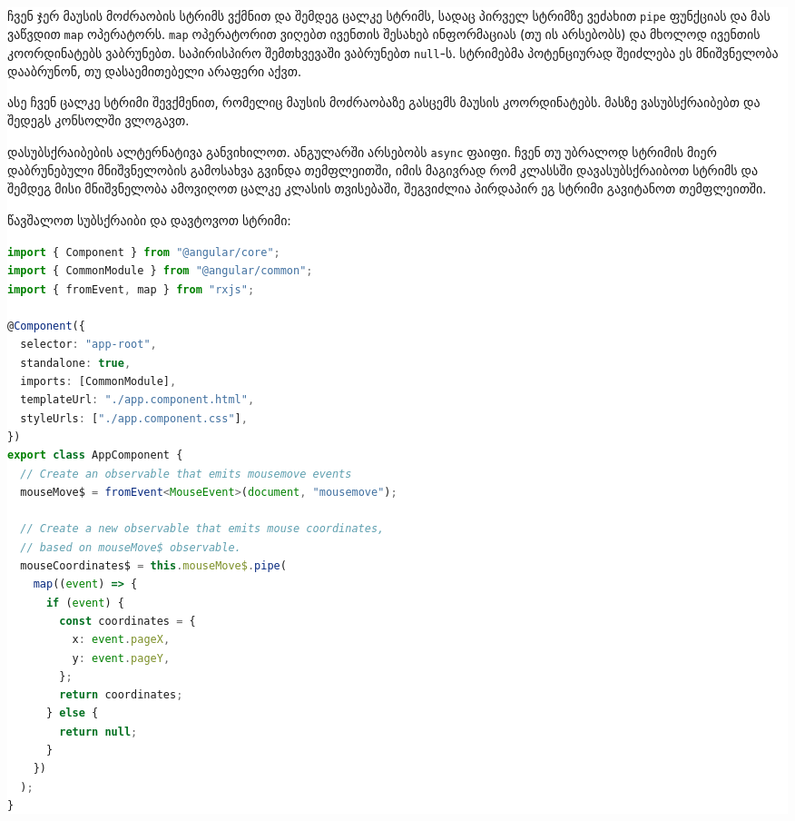```ts
```

ჩვენ ჯერ მაუსის მოძრაობის სტრიმს ვქმნით და შემდეგ ცალკე სტრიმს, სადაც
პირველ სტრიმზე ვეძახით `pipe` ფუნქციას და მას ვაწვდით `map` ოპერატორს.
`map` ოპერატორით ვიღებთ ივენთის შესახებ ინფორმაციას (თუ ის არსებობს) და
მხოლოდ ივენთის კოორდინატებს ვაბრუნებთ. საპირისპირო შემთხვევაში ვაბრუნებთ
`null`-ს. სტრიმებმა პოტენციურად შეიძლება ეს მნიშვნელობა დააბრუნონ, თუ
დასაემითებელი არაფერი აქვთ.

ასე ჩვენ ცალკე სტრიმი შევქმენით, რომელიც მაუსის მოძრაობაზე გასცემს მაუსის
კოორდინატებს. მასზე ვასუბსქრაიბებთ და შედეგს კონსოლში ვლოგავთ.

დასუბსქრაიბების ალტერნატივა განვიხილოთ. ანგულარში არსებობს `async` ფაიფი.
ჩვენ თუ უბრალოდ სტრიმის მიერ დაბრუნებული მნიშვნელობის გამოსახვა გვინდა
თემფლეითში, იმის მაგივრად რომ კლასსში დავასუბსქრაიბოთ სტრიმს და
შემდეგ მისი მნიშვნელობა ამოვიღოთ ცალკე კლასის თვისებაში, შეგვიძლია პირდაპირ
ეგ სტრიმი გავიტანოთ თემფლეითში.

წავშალოთ სუბსქრაიბი და დავტოვოთ სტრიმი:

```ts
import { Component } from "@angular/core";
import { CommonModule } from "@angular/common";
import { fromEvent, map } from "rxjs";

@Component({
  selector: "app-root",
  standalone: true,
  imports: [CommonModule],
  templateUrl: "./app.component.html",
  styleUrls: ["./app.component.css"],
})
export class AppComponent {
  // Create an observable that emits mousemove events
  mouseMove$ = fromEvent<MouseEvent>(document, "mousemove");

  // Create a new observable that emits mouse coordinates,
  // based on mouseMove$ observable.
  mouseCoordinates$ = this.mouseMove$.pipe(
    map((event) => {
      if (event) {
        const coordinates = {
          x: event.pageX,
          y: event.pageY,
        };
        return coordinates;
      } else {
        return null;
      }
    })
  );
}
```
